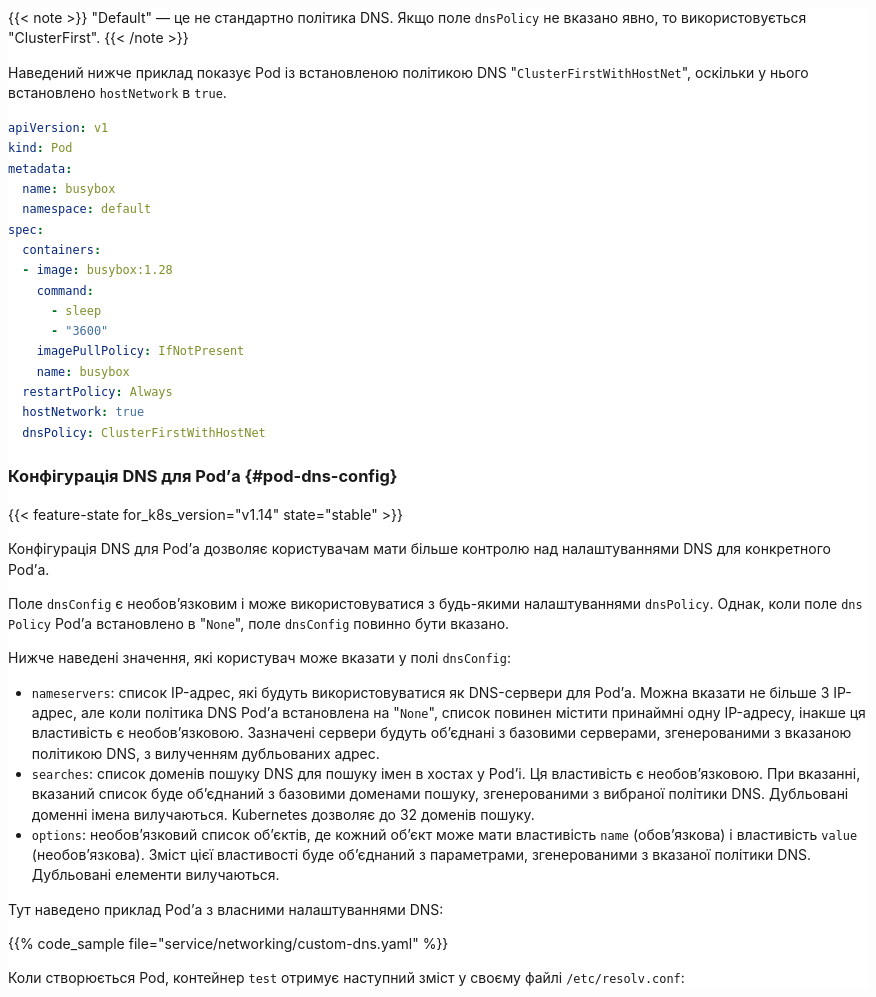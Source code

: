 {{< note >}}
"Default" — це не стандартно політика DNS. Якщо поле `dnsPolicy` не вказано явно, то використовується "ClusterFirst".
{{< /note >}}

Наведений нижче приклад показує Pod із встановленою політикою DNS "`ClusterFirstWithHostNet`", оскільки у нього встановлено `hostNetwork` в `true`.

```yaml
apiVersion: v1
kind: Pod
metadata:
  name: busybox
  namespace: default
spec:
  containers:
  - image: busybox:1.28
    command:
      - sleep
      - "3600"
    imagePullPolicy: IfNotPresent
    name: busybox
  restartPolicy: Always
  hostNetwork: true
  dnsPolicy: ClusterFirstWithHostNet
```

### Конфігурація DNS для Podʼа {#pod-dns-config}

{{< feature-state for_k8s_version="v1.14" state="stable" >}}

Конфігурація DNS для Podʼа дозволяє користувачам мати більше контролю над налаштуваннями DNS для конкретного Podʼа.

Поле `dnsConfig` є необовʼязковим і може використовуватися з будь-якими налаштуваннями `dnsPolicy`. Однак, коли поле `dnsPolicy` Podʼа встановлено в "`None`", поле `dnsConfig` повинно бути вказано.

Нижче наведені значення, які користувач може вказати у полі `dnsConfig`:

- `nameservers`: список IP-адрес, які будуть використовуватися як DNS-сервери для Podʼа. Можна вказати не більше 3 IP-адрес, але коли політика DNS Podʼа встановлена на "`None`", список повинен містити принаймні одну IP-адресу, інакше ця властивість є необовʼязковою. Зазначені сервери будуть обʼєднані з базовими серверами, згенерованими з вказаною політикою DNS, з вилученням дубльованих адрес.
- `searches`: список доменів пошуку DNS для пошуку імен в хостах у Podʼі. Ця властивість є необовʼязковою. При вказанні, вказаний список буде обʼєднаний з базовими доменами пошуку, згенерованими з вибраної політики DNS. Дубльовані доменні імена вилучаються. Kubernetes дозволяє до 32 доменів пошуку.
- `options`: необовʼязковий список обʼєктів, де кожний обʼєкт може мати властивість `name` (обовʼязкова) і властивість `value` (необовʼязкова). Зміст цієї властивості буде обʼєднаний з параметрами, згенерованими з вказаної політики DNS. Дубльовані елементи вилучаються.

Тут наведено приклад Podʼа з власними налаштуваннями DNS:

{{% code_sample file="service/networking/custom-dns.yaml" %}}

Коли створюється Pod, контейнер `test` отримує наступний зміст у своєму файлі `/etc/resolv.conf`:

